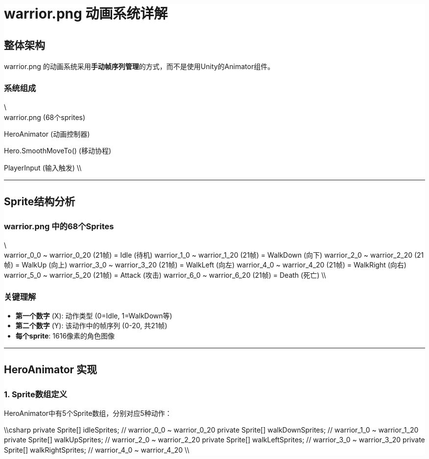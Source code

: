 ﻿# warrior.png 动画系统详解

##  整体架构

warrior.png 的动画系统采用**手动帧序列管理**的方式，而不是使用Unity的Animator组件。

### 系统组成

\\\
warrior.png (68个sprites)
    
HeroAnimator (动画控制器)
    
Hero.SmoothMoveTo() (移动协程)
    
PlayerInput (输入触发)
\\\

---

##  Sprite结构分析

### warrior.png 中的68个Sprites

\\\
warrior_0_0  ~ warrior_0_20  (21帧) = Idle (待机)
warrior_1_0  ~ warrior_1_20  (21帧) = WalkDown (向下)
warrior_2_0  ~ warrior_2_20  (21帧) = WalkUp (向上)
warrior_3_0  ~ warrior_3_20  (21帧) = WalkLeft (向左)
warrior_4_0  ~ warrior_4_20  (21帧) = WalkRight (向右)
warrior_5_0  ~ warrior_5_20  (21帧) = Attack (攻击)
warrior_6_0  ~ warrior_6_20  (21帧) = Death (死亡)
\\\

### 关键理解

- **第一个数字** (X): 动作类型 (0=Idle, 1=WalkDown等)
- **第二个数字** (Y): 该动作中的帧序列 (0-20, 共21帧)
- **每个sprite**: 1616像素的角色图像

---

##  HeroAnimator 实现

### 1. Sprite数组定义

HeroAnimator中有5个Sprite数组，分别对应5种动作：

\\\csharp
private Sprite[] idleSprites;       // warrior_0_0 ~ warrior_0_20
private Sprite[] walkDownSprites;   // warrior_1_0 ~ warrior_1_20
private Sprite[] walkUpSprites;     // warrior_2_0 ~ warrior_2_20
private Sprite[] walkLeftSprites;   // warrior_3_0 ~ warrior_3_20
private Sprite[] walkRightSprites;  // warrior_4_0 ~ warrior_4_20
\\\
